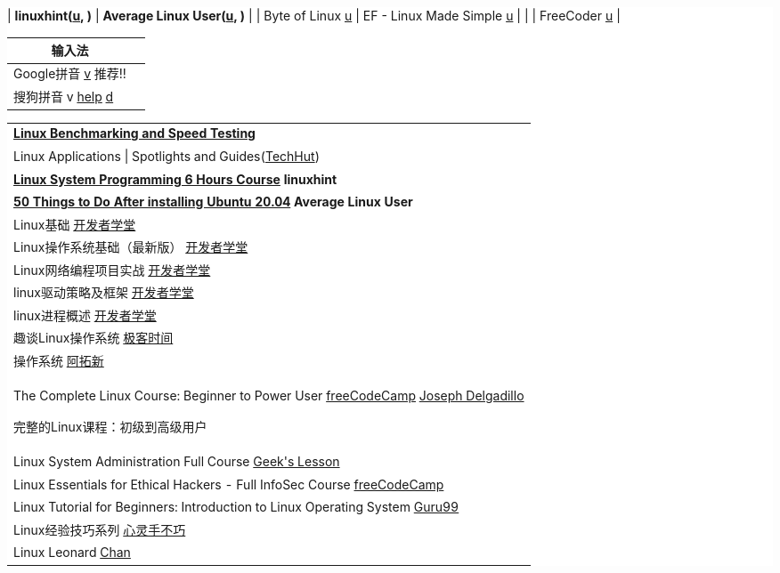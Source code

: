 | **linuxhint(**[**u**](https://www.youtube.com/c/linuxhint/featured)**, )**                                                                    | **Average Linux User(**[**u**](https://www.youtube.com/c/AverageLinuxUser/featured)**, )**                                                                                                                                    |
| Byte of Linux [u](https://www.youtube.com/channel/UClv29BapYRCyv5jaDQdKhZA)                                                                   | EF - Linux Made Simple [u](https://www.youtube.com/channel/UCX\_WM2O-X96URC5n66G-hvw)                                                                                                                                         |
|                                                                                                                                               | FreeCoder [u](https://www.youtube.com/channel/UC8OGDmnyMgYOPgpnFJYUiGg/videos)                                                                                                                                                |

| 输入法                                                                                         |   |
| ------------------------------------------------------------------------------------------- | - |
| Google拼音 [v](https://www.youtube.com/watch?v=A-tqejCn5XU) 推荐!!                              |   |
| 搜狗拼音 v [help](https://pinyin.sogou.com/linux/help.php) [d](https://pinyin.sogou.com/linux/) |   |

|                                                                                                                                                                                                                                        |
| -------------------------------------------------------------------------------------------------------------------------------------------------------------------------------------------------------------------------------------- |
| [**Linux Benchmarking and Speed Testing**](https://www.youtube.com/playlist?list=PLFxfbw6hcvOc6y48K6K-1-Tv8chR-MPIU)                                                                                                                   |
| Linux Applications \| Spotlights and Guides([TechHut](https://www.youtube.com/playlist?list=PLFxfbw6hcvOcU1m5URx7fhSGiVX9Ti-Ie))                                                                                                       |
| [**Linux System Programming 6 Hours Course**](https://www.youtube.com/watch?v=6OSeJFo6GOc) **linuxhint**                                                                                                                               |
| [**50 Things to Do After installing Ubuntu 20.04**](https://www.youtube.com/watch?v=MNX7HgcWqHc) **Average Linux User**                                                                                                                |
| Linux基础 [开发者学堂](https://www.youtube.com/playlist?list=PLGmd9-PCMLhZ-M9XPjYAC9B5IacekZjxh)                                                                                                                                              |
| Linux操作系统基础（最新版） [开发者学堂](https://www.youtube.com/playlist?list=PLGmd9-PCMLhaFgB4G-968qJDQcaVZB4pE)                                                                                                                                     |
| Linux网络编程项目实战 [开发者学堂](https://www.youtube.com/playlist?list=PLGmd9-PCMLhakL1d2210pkYBoIVBXJeGz)                                                                                                                                        |
| linux驱动策略及框架 [开发者学堂](https://www.youtube.com/playlist?list=PLGmd9-PCMLhZYd2BDNKIrNb3qERvifmoQ)                                                                                                                                         |
| linux进程概述 [开发者学堂](https://www.youtube.com/playlist?list=PLGmd9-PCMLhY8CjTSCoTYCGzk-yoU8bRy)                                                                                                                                            |
| 趣谈Linux操作系统 [极客时间](https://time.geekbang.org/column/intro/100024701)                                                                                                                                                                   |
| 操作系统 [阿拓新](https://www.youtube.com/playlist?list=PLz6KQYkh-TgsOh\_bTFR9jDmwGAgSb-H0P)                                                                                                                                                  |
| <p>The Complete Linux Course: Beginner to Power User <a href="https://www.youtube.com/watch?v=wBp0Rb-ZJak">freeCodeCamp</a>   <a href="https://www.youtube.com/watch?v=wBp0Rb-ZJak">Joseph Delgadillo</a></p><p>完整的Linux课程：初级到高级用户</p> |
| Linux System Administration Full Course [Geek's Lesson](https://www.youtube.com/watch?v=wsh64rjnRas)                                                                                                                                   |
| Linux Essentials for Ethical Hackers - Full InfoSec Course [freeCodeCamp](https://www.youtube.com/watch?v=1hvVcEhcbLM)                                                                                                                 |
| Linux Tutorial for Beginners: Introduction to Linux Operating System [Guru99](https://www.youtube.com/watch?v=V1y-mbWM3B8)                                                                                                             |
| Linux经验技巧系列 [心灵手不巧](https://www.youtube.com/playlist?list=PLwYr3g44GVvF-WxXeEC7vDcA2-MNgSVX6)                                                                                                                                          |
| Linux Leonard [Chan](https://www.youtube.com/playlist?list=PL\_Vi4mMZdRHsjt3sagYb30SWEsUG6NGvE)                                                                                                                                        |